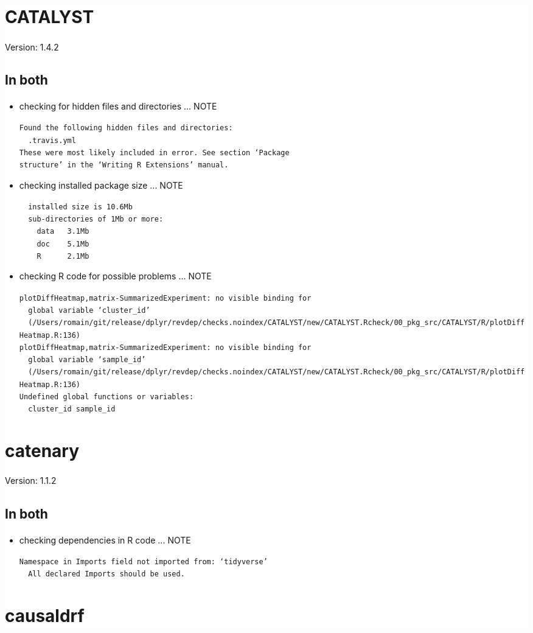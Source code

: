# CATALYST

Version: 1.4.2

## In both

*   checking for hidden files and directories ... NOTE
    ```
    Found the following hidden files and directories:
      .travis.yml
    These were most likely included in error. See section ‘Package
    structure’ in the ‘Writing R Extensions’ manual.
    ```

*   checking installed package size ... NOTE
    ```
      installed size is 10.6Mb
      sub-directories of 1Mb or more:
        data   3.1Mb
        doc    5.1Mb
        R      2.1Mb
    ```

*   checking R code for possible problems ... NOTE
    ```
    plotDiffHeatmap,matrix-SummarizedExperiment: no visible binding for
      global variable ‘cluster_id’
      (/Users/romain/git/release/dplyr/revdep/checks.noindex/CATALYST/new/CATALYST.Rcheck/00_pkg_src/CATALYST/R/plotDiffHeatmap.R:136)
    plotDiffHeatmap,matrix-SummarizedExperiment: no visible binding for
      global variable ‘sample_id’
      (/Users/romain/git/release/dplyr/revdep/checks.noindex/CATALYST/new/CATALYST.Rcheck/00_pkg_src/CATALYST/R/plotDiffHeatmap.R:136)
    Undefined global functions or variables:
      cluster_id sample_id
    ```

# catenary

Version: 1.1.2

## In both

*   checking dependencies in R code ... NOTE
    ```
    Namespace in Imports field not imported from: ‘tidyverse’
      All declared Imports should be used.
    ```

# causaldrf
